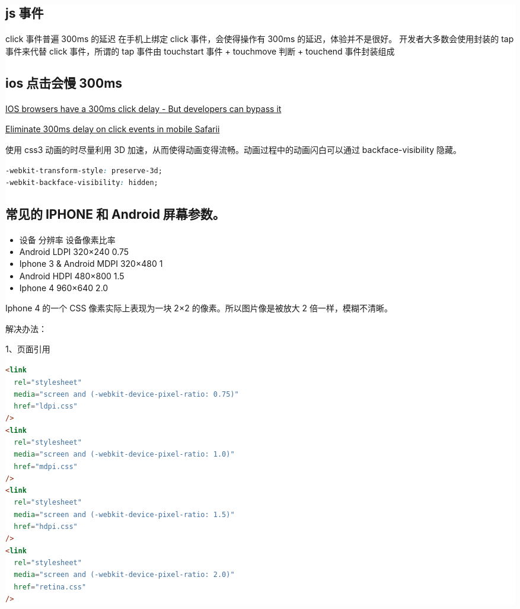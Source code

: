 ## js 事件
click 事件普遍 300ms 的延迟
在手机上绑定 click 事件，会使得操作有 300ms 的延迟，体验并不是很好。
开发者大多数会使用封装的 tap 事件来代替 click 事件，所谓的 tap 事件由 touchstart 事件 + touchmove 判断 + touchend 事件封装组成

## ios 点击会慢 300ms

[IOS browsers have a 300ms click delay - But developers can bypass it](https://developers.google.com/mobile/articles/fast_buttons?hl=de-DE 'article5')

[Eliminate 300ms delay on click events in mobile Safarii](http://stackoverflow.com/questions/12238587/eliminate-300ms-delay-on-click-events-in-mobile-safari 'article5')

使用 css3 动画的时尽量利用 3D 加速，从而使得动画变得流畅。动画过程中的动画闪白可以通过 backface-visibility 隐藏。

```css
-webkit-transform-style: preserve-3d;
-webkit-backface-visibility: hidden;
```

## 常见的 IPHONE 和 Android 屏幕参数。

- 设备 分辨率 设备像素比率
- Android LDPI 320×240 0.75
- Iphone 3 & Android MDPI 320×480 1
- Android HDPI 480×800 1.5
- Iphone 4 960×640 2.0

Iphone 4 的一个 CSS 像素实际上表现为一块 2×2 的像素。所以图片像是被放大 2 倍一样，模糊不清晰。

解决办法：

1、页面引用

```html
<link
  rel="stylesheet"
  media="screen and (-webkit-device-pixel-ratio: 0.75)"
  href="ldpi.css"
/>
<link
  rel="stylesheet"
  media="screen and (-webkit-device-pixel-ratio: 1.0)"
  href="mdpi.css"
/>
<link
  rel="stylesheet"
  media="screen and (-webkit-device-pixel-ratio: 1.5)"
  href="hdpi.css"
/>
<link
  rel="stylesheet"
  media="screen and (-webkit-device-pixel-ratio: 2.0)"
  href="retina.css"
/>
```
